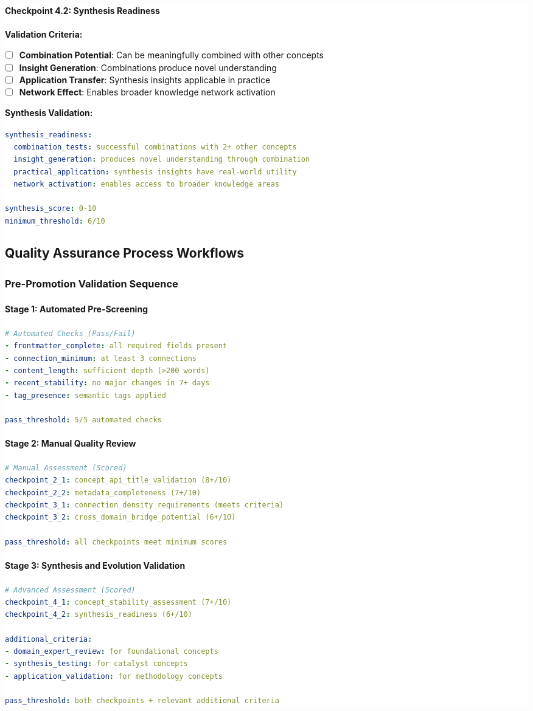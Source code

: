#### Checkpoint 4.2: Synthesis Readiness
**Validation Criteria:**
- [ ] **Combination Potential**: Can be meaningfully combined with other concepts
- [ ] **Insight Generation**: Combinations produce novel understanding
- [ ] **Application Transfer**: Synthesis insights applicable in practice
- [ ] **Network Effect**: Enables broader knowledge network activation

**Synthesis Validation:**
```yaml
synthesis_readiness:
  combination_tests: successful combinations with 2+ other concepts
  insight_generation: produces novel understanding through combination
  practical_application: synthesis insights have real-world utility
  network_activation: enables access to broader knowledge areas

synthesis_score: 0-10
minimum_threshold: 6/10
```

## Quality Assurance Process Workflows

### Pre-Promotion Validation Sequence

#### Stage 1: Automated Pre-Screening
```yaml
# Automated Checks (Pass/Fail)
- frontmatter_complete: all required fields present
- connection_minimum: at least 3 connections
- content_length: sufficient depth (>200 words)
- recent_stability: no major changes in 7+ days
- tag_presence: semantic tags applied

pass_threshold: 5/5 automated checks
```

#### Stage 2: Manual Quality Review
```yaml
# Manual Assessment (Scored)
checkpoint_2_1: concept_api_title_validation (8+/10)
checkpoint_2_2: metadata_completeness (7+/10)
checkpoint_3_1: connection_density_requirements (meets criteria)
checkpoint_3_2: cross_domain_bridge_potential (6+/10)

pass_threshold: all checkpoints meet minimum scores
```

#### Stage 3: Synthesis and Evolution Validation
```yaml
# Advanced Assessment (Scored)
checkpoint_4_1: concept_stability_assessment (7+/10)
checkpoint_4_2: synthesis_readiness (6+/10)

additional_criteria:
- domain_expert_review: for foundational concepts
- synthesis_testing: for catalyst concepts
- application_validation: for methodology concepts

pass_threshold: both checkpoints + relevant additional criteria
```
